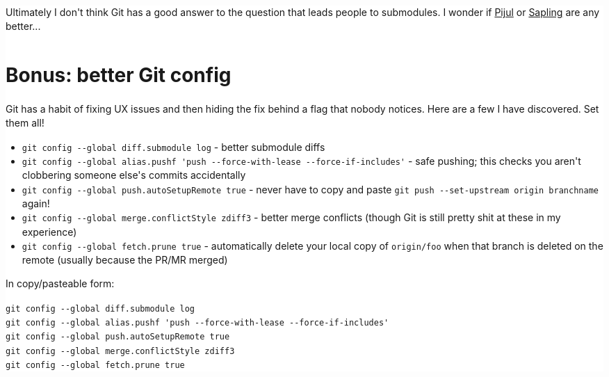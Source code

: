Ultimately I don't think Git has a good answer to the question that leads people to submodules. I wonder if [Pijul](https://pijul.org/) or [Sapling](https://github.com/facebook/sapling) are any better...

# Bonus: better Git config

Git has a habit of fixing UX issues and then hiding the fix behind a flag that nobody notices. Here are a few I have discovered. Set them all!

* `git config --global diff.submodule log` - better submodule diffs
* `git config --global alias.pushf 'push --force-with-lease --force-if-includes'` - safe pushing; this checks you aren't clobbering someone else's commits accidentally
* `git config --global push.autoSetupRemote true` - never have to copy and paste `git push --set-upstream origin branchname` again!
* `git config --global merge.conflictStyle zdiff3` - better merge conflicts (though Git is still pretty shit at these in my experience)
* `git config --global fetch.prune true` - automatically delete your local copy of `origin/foo` when that branch is deleted on the remote (usually because the PR/MR merged)

In copy/pasteable form:

```
git config --global diff.submodule log
git config --global alias.pushf 'push --force-with-lease --force-if-includes'
git config --global push.autoSetupRemote true
git config --global merge.conflictStyle zdiff3
git config --global fetch.prune true
```
